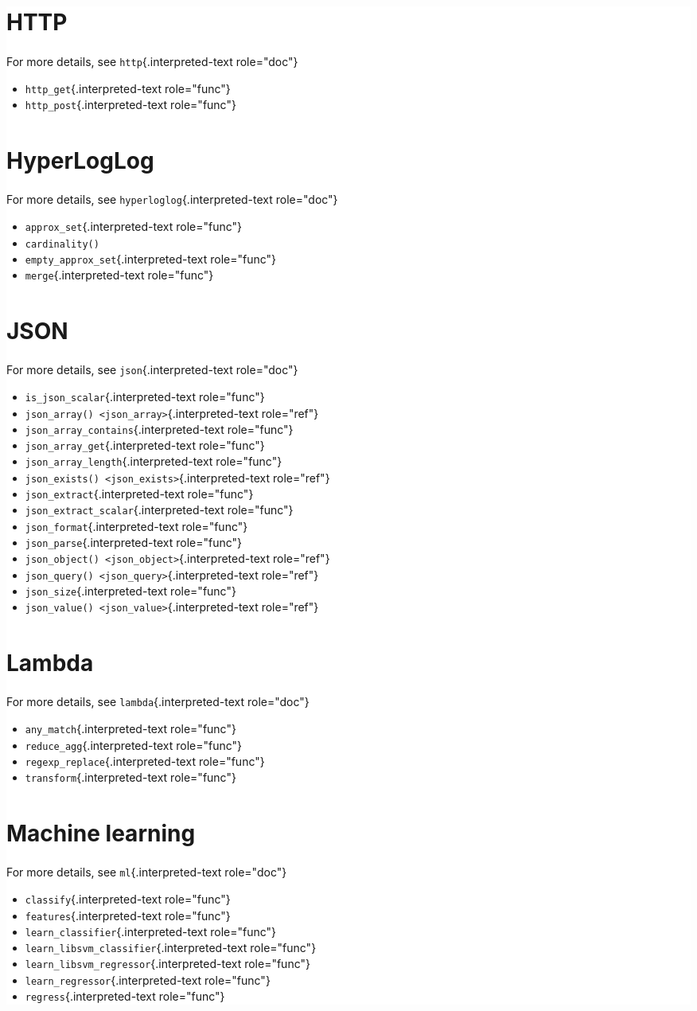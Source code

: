 # HTTP

For more details, see `http`{.interpreted-text role="doc"}

-   `http_get`{.interpreted-text role="func"}
-   `http_post`{.interpreted-text role="func"}

# HyperLogLog

For more details, see `hyperloglog`{.interpreted-text role="doc"}

-   `approx_set`{.interpreted-text role="func"}
-   `cardinality()`
-   `empty_approx_set`{.interpreted-text role="func"}
-   `merge`{.interpreted-text role="func"}

# JSON

For more details, see `json`{.interpreted-text role="doc"}

-   `is_json_scalar`{.interpreted-text role="func"}
-   `json_array() <json_array>`{.interpreted-text role="ref"}
-   `json_array_contains`{.interpreted-text role="func"}
-   `json_array_get`{.interpreted-text role="func"}
-   `json_array_length`{.interpreted-text role="func"}
-   `json_exists() <json_exists>`{.interpreted-text role="ref"}
-   `json_extract`{.interpreted-text role="func"}
-   `json_extract_scalar`{.interpreted-text role="func"}
-   `json_format`{.interpreted-text role="func"}
-   `json_parse`{.interpreted-text role="func"}
-   `json_object() <json_object>`{.interpreted-text role="ref"}
-   `json_query() <json_query>`{.interpreted-text role="ref"}
-   `json_size`{.interpreted-text role="func"}
-   `json_value() <json_value>`{.interpreted-text role="ref"}

# Lambda

For more details, see `lambda`{.interpreted-text role="doc"}

-   `any_match`{.interpreted-text role="func"}
-   `reduce_agg`{.interpreted-text role="func"}
-   `regexp_replace`{.interpreted-text role="func"}
-   `transform`{.interpreted-text role="func"}

# Machine learning

For more details, see `ml`{.interpreted-text role="doc"}

-   `classify`{.interpreted-text role="func"}
-   `features`{.interpreted-text role="func"}
-   `learn_classifier`{.interpreted-text role="func"}
-   `learn_libsvm_classifier`{.interpreted-text role="func"}
-   `learn_libsvm_regressor`{.interpreted-text role="func"}
-   `learn_regressor`{.interpreted-text role="func"}
-   `regress`{.interpreted-text role="func"}
